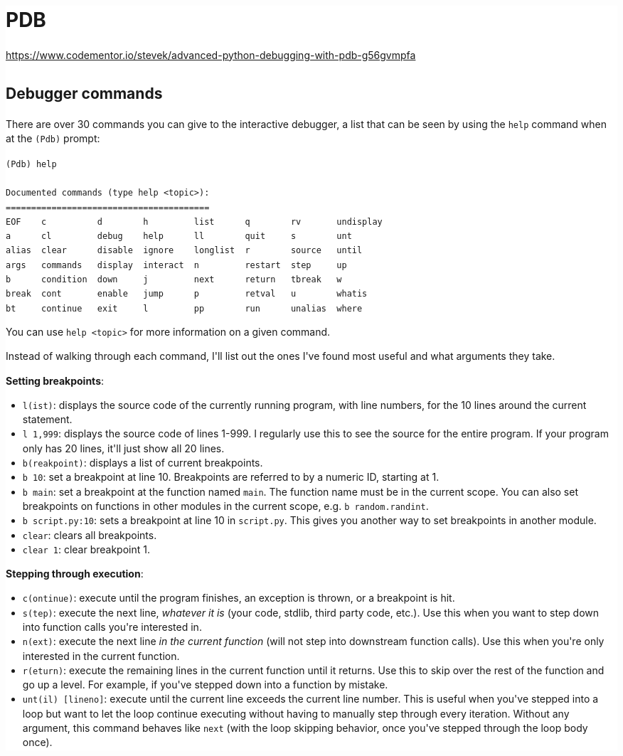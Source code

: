 # PDB

https://www.codementor.io/stevek/advanced-python-debugging-with-pdb-g56gvmpfa

## Debugger commands

There are over 30 commands you can give to the interactive debugger, a list that can be seen by
using the `help` command when at the `(Pdb)` prompt:

```hljs
(Pdb) help

Documented commands (type help <topic>):
========================================
EOF    c          d        h         list      q        rv       undisplay
a      cl         debug    help      ll        quit     s        unt
alias  clear      disable  ignore    longlist  r        source   until
args   commands   display  interact  n         restart  step     up
b      condition  down     j         next      return   tbreak   w
break  cont       enable   jump      p         retval   u        whatis
bt     continue   exit     l         pp        run      unalias  where
```

You can use `help <topic>` for more information on a given command.

Instead of walking through each command, I'll list out the ones I've found most useful and what
arguments they take.

**Setting breakpoints**:

- `l(ist)`: displays the source code of the currently running program, with line numbers, for the 10
  lines around the current statement.
- `l 1,999`: displays the source code of lines 1-999. I regularly use this to see the source for the
  entire program. If your program only has 20 lines, it'll just show all 20 lines.
- `b(reakpoint)`: displays a list of current breakpoints.
- `b 10`: set a breakpoint at line 10. Breakpoints are referred to by a numeric ID, starting at 1.
- `b main`: set a breakpoint at the function named `main`. The function name must be in the current
  scope. You can also set breakpoints on functions in other modules in the current scope, e.g.
  `b random.randint`.
- `b script.py:10`: sets a breakpoint at line 10 in `script.py`. This gives you another way to set
  breakpoints in another module.
- `clear`: clears all breakpoints.
- `clear 1`: clear breakpoint 1.

**Stepping through execution**:

- `c(ontinue)`: execute until the program finishes, an exception is thrown, or a breakpoint is hit.
- `s(tep)`: execute the next line, _whatever it is_ (your code, stdlib, third party code, etc.). Use
  this when you want to step down into function calls you're interested in.
- `n(ext)`: execute the next line _in the current function_ (will not step into downstream function
  calls). Use this when you're only interested in the current function.
- `r(eturn)`: execute the remaining lines in the current function until it returns. Use this to skip
  over the rest of the function and go up a level. For example, if you've stepped down into a
  function by mistake.
- `unt(il) [lineno]`: execute until the current line exceeds the current line number. This is useful
  when you've stepped into a loop but want to let the loop continue executing without having to
  manually step through every iteration. Without any argument, this command behaves like `next`
  (with the loop skipping behavior, once you've stepped through the loop body once).
